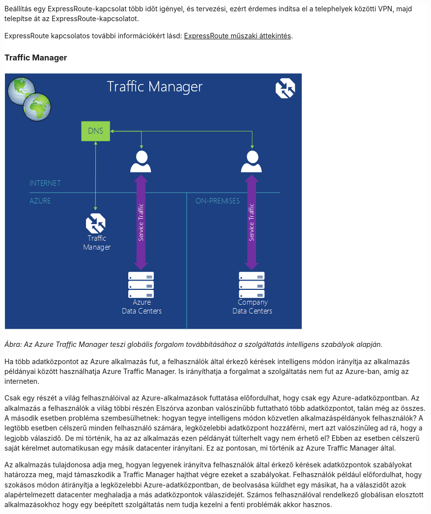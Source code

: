 Beállítás egy ExpressRoute-kapcsolat több időt igényel, és tervezési, ezért érdemes indítsa el a telephelyek közötti VPN, majd telepítse át az ExpressRoute-kapcsolatot.

ExpressRoute kapcsolatos további információkért lásd: [ExpressRoute műszaki áttekintés](expressroute/expressroute-introduction.md).

### <a name="traffic-manager"></a>Traffic Manager
![TrafficManager](./media/fundamentals-introduction-to-azure/TrafficManagerIntroNew.png)   

*Ábra: Az Azure Traffic Manager teszi globális forgalom továbbításához a szolgáltatás intelligens szabályok alapján.*

Ha több adatközpontot az Azure alkalmazás fut, a felhasználók által érkező kérések intelligens módon irányítja az alkalmazás példányai között használhatja Azure Traffic Manager. Is irányíthatja a forgalmat a szolgáltatás nem fut az Azure-ban, amíg az interneten.  

Csak egy részét a világ felhasználóival az Azure-alkalmazások futtatása előfordulhat, hogy csak egy Azure-adatközpontban. Az alkalmazás a felhasználók a világ többi részén Elszórva azonban valószínűbb futtatható több adatközpontot, talán még az összes. A második esetben probléma szembesülhetnek: hogyan tegye intelligens módon közvetlen alkalmazáspéldányok felhasználók? A legtöbb esetben célszerű minden felhasználó számára, legközelebbi adatközpont hozzáférni, mert azt valószínűleg ad rá, hogy a legjobb válaszidő. De mi történik, ha az az alkalmazás ezen példányát túlterhelt vagy nem érhető el? Ebben az esetben célszerű saját kérelmet automatikusan egy másik datacenter irányítani. Ez az pontosan, mi történik az Azure Traffic Manager által.

Az alkalmazás tulajdonosa adja meg, hogyan legyenek irányítva felhasználók által érkező kérések adatközpontok szabályokat határozza meg, majd támaszkodik a Traffic Manager hajthat végre ezeket a szabályokat. Felhasználók például előfordulhat, hogy szokásos módon átirányítja a legközelebbi Azure-adatközpontban, de beolvasása küldhet egy másikat, ha a válaszidőt azok alapértelmezett datacenter meghaladja a más adatközpontok válaszidejét. Számos felhasználóval rendelkező globálisan elosztott alkalmazásokhoz hogy egy beépített szolgáltatás nem tudja kezelni a fenti problémák akkor hasznos.

